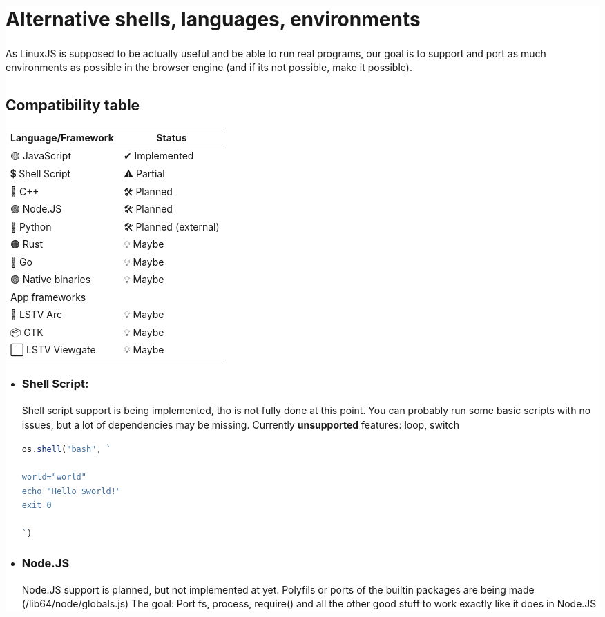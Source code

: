 # Alternative shells, languages, environments
As LinuxJS is supposed to be actually useful and be able to run real programs, our goal is to support and port as much environments as possible in the browser engine (and if its not possible, make it possible).


## Compatibility table
| Language/Framework                      | Status       |
|------------------------------|--------------|
| 🟡 JavaScript | ✔ Implemented |
| 💲 Shell Script | ⚠ Partial |
| 🔵 C++ | 🛠 Planned |
| 🟢 Node.JS | 🛠 Planned |
| 🔵 Python | 🛠 Planned (external) |
| 🟠 Rust | 💡 Maybe |
| 🔵 Go | 💡 Maybe |
| 🟣 Native binaries | 💡 Maybe |
| App frameworks | |
| 🔵 LSTV Arc | 💡 Maybe |
| 📦 GTK | 💡 Maybe |
| ⬜ LSTV Viewgate | 💡 Maybe |

- ### Shell Script:
  Shell script support is being implemented, tho is not fully done at this point.
  You can probably run some basic scripts with no issues, but a lot of dependencies may be missing.
  Currently **unsupported** features: loop, switch
  
  ```js
  os.shell("bash", `
  
  world="world"
  echo "Hello $world!"
  exit 0
  
  `)
  ```

- ### Node.JS
  Node.JS support is planned, but not implemented at yet.
  Polyfils or ports of the builtin packages are being made (/lib64/node/globals.js)
  The goal: Port fs, process, require() and all the other good stuff to work exactly like it does in Node.JS
